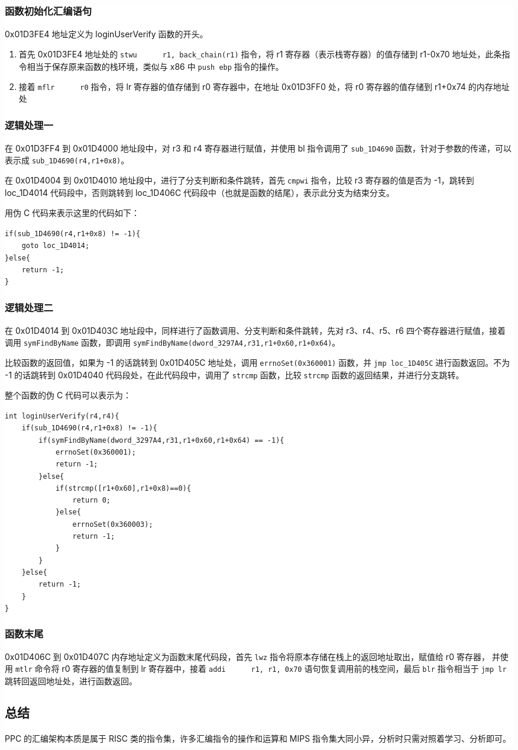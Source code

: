 ### 函数初始化汇编语句

0x01D3FE4 地址定义为 loginUserVerify 函数的开头。

1. 首先 0x01D3FE4 地址处的 `stwu      r1, back_chain(r1)` 指令，将 r1 寄存器（表示栈寄存器）的值存储到 r1-0x70 地址处，此条指令相当于保存原来函数的栈环境，类似与 x86 中 `push ebp` 指令的操作。

2. 接着 `mflr      r0` 指令，将 lr 寄存器的值存储到 r0 寄存器中，在地址 0x01D3FF0 处，将 r0 寄存器的值存储到 r1+0x74 的内存地址处


### 逻辑处理一

在 0x01D3FF4 到 0x01D4000 地址段中，对 r3 和 r4 寄存器进行赋值，并使用 bl 指令调用了 `sub_1D4690` 函数，针对于参数的传递，可以表示成 `sub_1D4690(r4,r1+0x8)`。

在 0x01D4004 到 0x01D4010 地址段中，进行了分支判断和条件跳转，首先 `cmpwi` 指令，比较 r3 寄存器的值是否为 -1，跳转到 loc_1D4014 代码段中，否则跳转到 loc_1D406C 代码段中（也就是函数的结尾），表示此分支为结束分支。

用伪 C 代码来表示这里的代码如下：

```
if(sub_1D4690(r4,r1+0x8) != -1){
	goto loc_1D4014;
}else{
	return -1;
}
```

### 逻辑处理二

在 0x01D4014 到 0x01D403C 地址段中，同样进行了函数调用、分支判断和条件跳转，先对 r3、r4、r5、r6 四个寄存器进行赋值，接着调用 `symFindByName` 函数，即调用 `symFindByName(dword_3297A4,r31,r1+0x60,r1+0x64)`。

比较函数的返回值，如果为 -1 的话跳转到 0x01D405C 地址处，调用 `errnoSet(0x360001)` 函数，并 `jmp loc_1D405C` 进行函数返回。不为 -1 的话跳转到 0x01D4040 代码段处，在此代码段中，调用了 `strcmp` 函数，比较 `strcmp` 函数的返回结果，并进行分支跳转。

整个函数的伪 C 代码可以表示为：

```
int loginUserVerify(r4,r4){
	if(sub_1D4690(r4,r1+0x8) != -1){
		if(symFindByName(dword_3297A4,r31,r1+0x60,r1+0x64) == -1){
			errnoSet(0x360001);
			return -1;
		}else{
			if(strcmp([r1+0x60],r1+0x8)==0){
				return 0;
			}else{
				errnoSet(0x360003);
				return -1;
			}
		}
	}else{
		return -1;
	}
}
```

### 函数末尾

0x01D406C 到 0x01D407C 内存地址定义为函数末尾代码段，首先 `lwz` 指令将原本存储在栈上的返回地址取出，赋值给 r0 寄存器， 并使用 `mtlr` 命令将 r0 寄存器的值复制到 lr 寄存器中，接着 `addi      r1, r1, 0x70` 语句恢复调用前的栈空间，最后 `blr` 指令相当于 `jmp lr` 跳转回返回地址处，进行函数返回。

## 总结

PPC 的汇编架构本质是属于 RISC 类的指令集，许多汇编指令的操作和运算和 MIPS 指令集大同小异，分析时只需对照着学习、分析即可。
